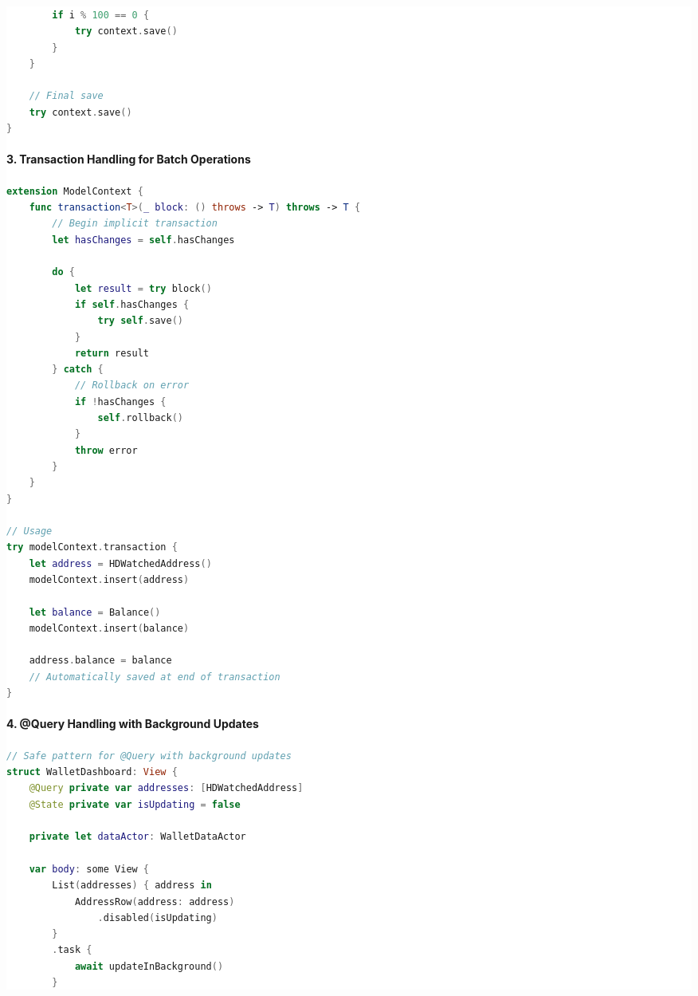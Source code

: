 ```swift
        if i % 100 == 0 {
            try context.save()
        }
    }
    
    // Final save
    try context.save()
}
```

#### 3. **Transaction Handling for Batch Operations**

```swift
extension ModelContext {
    func transaction<T>(_ block: () throws -> T) throws -> T {
        // Begin implicit transaction
        let hasChanges = self.hasChanges
        
        do {
            let result = try block()
            if self.hasChanges {
                try self.save()
            }
            return result
        } catch {
            // Rollback on error
            if !hasChanges {
                self.rollback()
            }
            throw error
        }
    }
}

// Usage
try modelContext.transaction {
    let address = HDWatchedAddress()
    modelContext.insert(address)
    
    let balance = Balance()
    modelContext.insert(balance)
    
    address.balance = balance
    // Automatically saved at end of transaction
}
```

#### 4. **@Query Handling with Background Updates**

```swift
// Safe pattern for @Query with background updates
struct WalletDashboard: View {
    @Query private var addresses: [HDWatchedAddress]
    @State private var isUpdating = false
    
    private let dataActor: WalletDataActor
    
    var body: some View {
        List(addresses) { address in
            AddressRow(address: address)
                .disabled(isUpdating)
        }
        .task {
            await updateInBackground()
        }
```